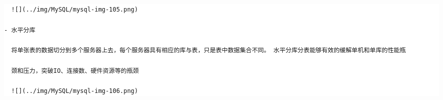       ![](../img/MySQL/mysql-img-105.png)

    - 水平分库

      将单张表的数据切分到多个服务器上去，每个服务器具有相应的库与表，只是表中数据集合不同。 水平分库分表能够有效的缓解单机和单库的性能瓶

      颈和压力，突破IO、连接数、硬件资源等的瓶颈

      ![](../img/MySQL/mysql-img-106.png)
